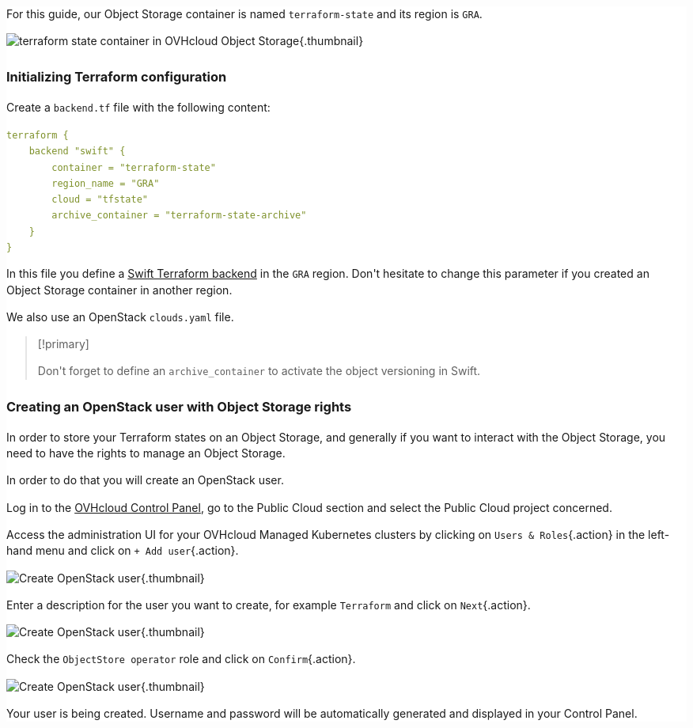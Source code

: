 For this guide, our Object Storage container is named `terraform-state` and its region is `GRA`.

![terraform state container in OVHcloud Object Storage](images/object_storage.png){.thumbnail}

### Initializing Terraform configuration

Create a `backend.tf` file with the following content:

```yaml
terraform {
    backend "swift" {
        container = "terraform-state"
        region_name = "GRA"
        cloud = "tfstate"
        archive_container = "terraform-state-archive"
    }
}
```

In this file you define a [Swift Terraform backend](https://www.terraform.io/language/settings/backends/swift) in the `GRA` region. Don't hesitate to change this parameter if you created an Object Storage container in another region.

We also use an OpenStack `clouds.yaml` file.

> [!primary]
>
> Don't forget to define an `archive_container` to activate the object versioning in Swift.

### Creating an OpenStack user with Object Storage rights

In order to store your Terraform states on an Object Storage, and generally if you want to interact with the Object Storage, you need to have the rights to manage an Object Storage.

In order to do that you will create an OpenStack user.

Log in to the [OVHcloud Control Panel](https://www.ovh.com/auth/?action=gotomanager&from=https://www.ovh.it/&ovhSubsidiary=it), go to the Public Cloud section and select the Public Cloud project concerned.

Access the administration UI for your OVHcloud Managed Kubernetes clusters by clicking on `Users & Roles`{.action} in the left-hand menu and click on `+ Add user`{.action}.

![Create OpenStack user](images/create_openstack_user1.png){.thumbnail}

Enter a description for the user you want to create, for example `Terraform` and click on `Next`{.action}.

![Create OpenStack user](images/create_openstack_user2.png){.thumbnail}

Check the `ObjectStore operator` role and click on `Confirm`{.action}.

![Create OpenStack user](images/create_openstack_user3.png){.thumbnail}

Your user is being created.
Username and password will be automatically generated and displayed in your Control Panel.
